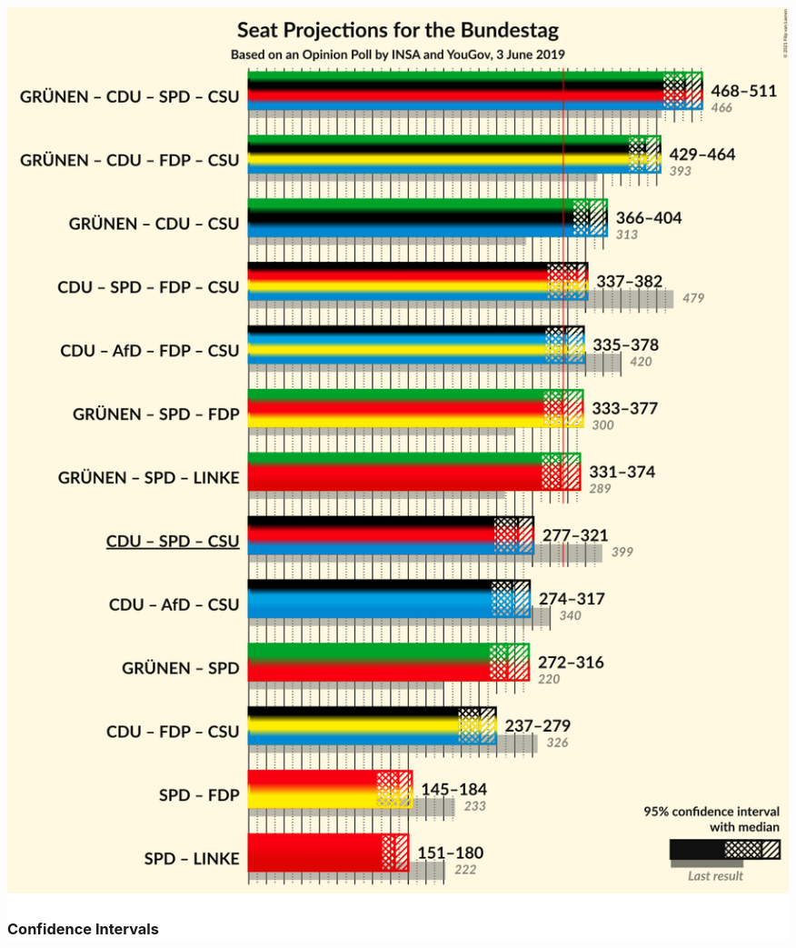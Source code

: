 ![Graph with coalitions seats not yet produced](2019-06-03-INSAandYouGov-coalitions-seats.png "Coalitions Seats")

### Confidence Intervals
